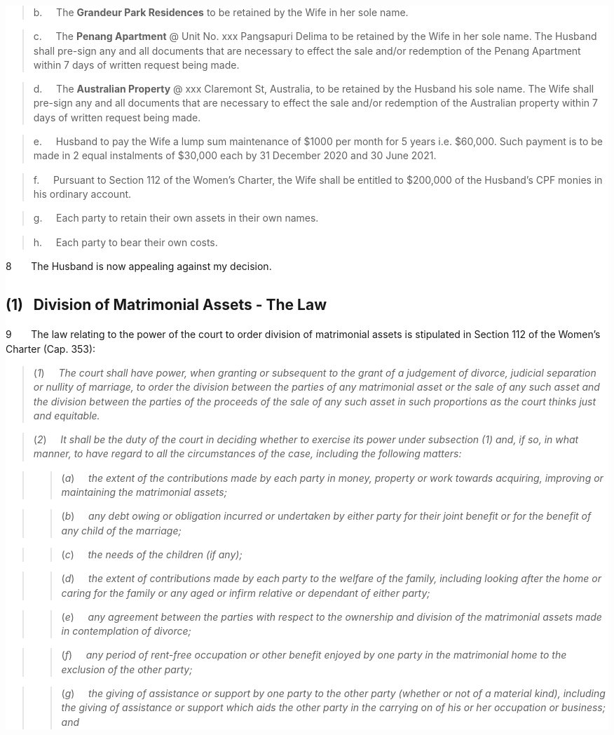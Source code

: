 > b.     The **Grandeur Park Residences** to be retained by the Wife in her sole name.

> c.     The **Penang Apartment** @ Unit No. xxx Pangsapuri Delima to be retained by the Wife in her sole name. The Husband shall pre-sign any and all documents that are necessary to effect the sale and/or redemption of the Penang Apartment within 7 days of written request being made.

> d.     The **Australian Property** @ xxx Claremont St, Australia, to be retained by the Husband his sole name. The Wife shall pre-sign any and all documents that are necessary to effect the sale and/or redemption of the Australian property within 7 days of written request being made.

> e.     Husband to pay the Wife a lump sum maintenance of $1000 per month for 5 years i.e. $60,000. Such payment is to be made in 2 equal instalments of $30,000 each by 31 December 2020 and 30 June 2021.

> f.     Pursuant to Section 112 of the Women’s Charter, the Wife shall be entitled to $200,000 of the Husband’s CPF monies in his ordinary account.

> g.     Each party to retain their own assets in their own names.

> h.     Each party to bear their own costs.

8       The Husband is now appealing against my decision.

## (1)   Division of Matrimonial Assets - The Law

9       The law relating to the power of the court to order division of matrimonial assets is stipulated in Section 112 of the Women’s Charter (Cap. 353):

> (_1_)     _The court shall have power, when granting or subsequent to the grant of a judgement of divorce, judicial separation or nullity of marriage, to order the division between the parties of any matrimonial asset or the sale of any such asset and the division between the parties of the proceeds of the sale of any such asset in such proportions as the court thinks just and equitable._

> (_2_)     _It shall be the duty of the court in deciding whether to exercise its power under subsection (1) and, if so, in what manner, to have regard to all the circumstances of the case, including the following matters:_

>> (_a_)     _the extent of the contributions made by each party in money, property or work towards acquiring, improving or maintaining the matrimonial assets;_

>> (_b_)     _any debt owing or obligation incurred or undertaken by either party for their joint benefit or for the benefit of any child of the marriage;_

>> (_c_)     _the needs of the children (if any);_

>> (_d_)     _the extent of contributions made by each party to the welfare of the family, including looking after the home or caring for the family or any aged or infirm relative or dependant of either party;_

>> (_e_)     _any agreement between the parties with respect to the ownership and division of the matrimonial assets made in contemplation of divorce;_

>> (_f_)     _any period of rent-free occupation or other benefit enjoyed by one party in the matrimonial home to the exclusion of the other party;_

>> (_g_)     _the giving of assistance or support by one party to the other party (whether or not of a material kind), including the giving of assistance or support which aids the other party in the carrying on of his or her occupation or business; and_
